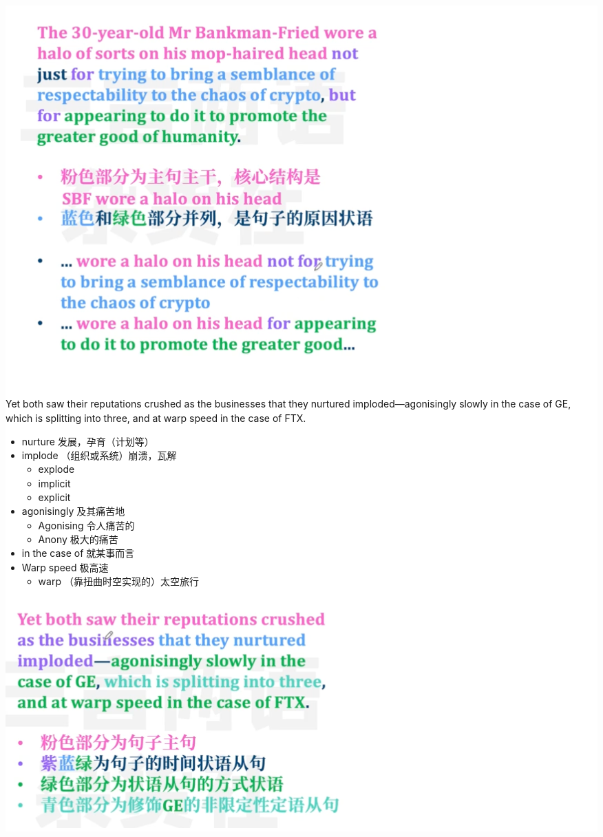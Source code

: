 ![image-20230626092717982](images/image-20230626092717982.png)

Yet both saw their reputations crushed as the businesses that they nurtured imploded—agonisingly slowly in the case of GE, which is splitting into three, and at warp speed in the case of FTX. 

- nurture 发展，孕育（计划等）
- implode （组织或系统）崩溃，瓦解
  - explode
  - implicit
  - explicit
- agonisingly 及其痛苦地
  - Agonising 令人痛苦的
  - Anony 极大的痛苦
- in the case of 就某事而言
- Warp speed 极高速
  - warp （靠扭曲时空实现的）太空旅行

![image-20230626093148268](images/image-20230626093148268.png)

